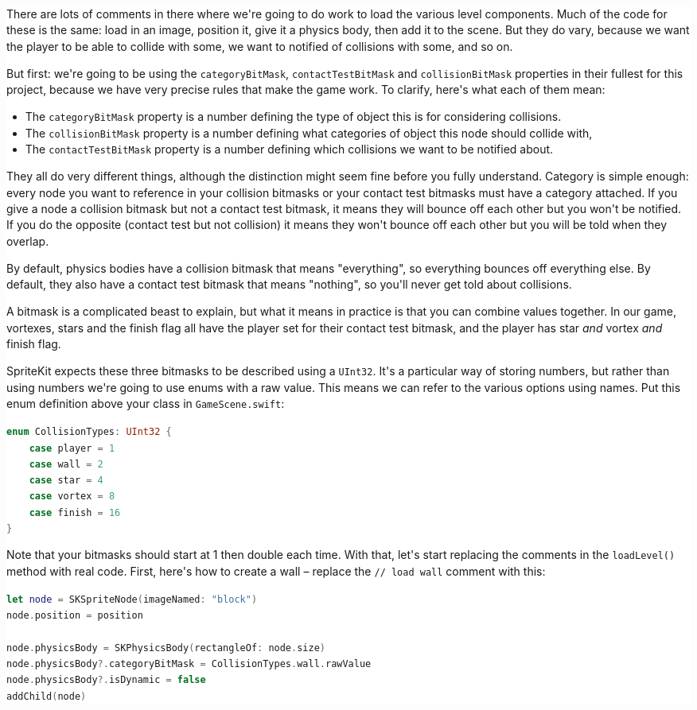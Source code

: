 There are lots of comments in there where we're going to do work to load the various level components. Much of the code for these is the same: load in an image, position it, give it a physics body, then add it to the scene. But they do vary, because we want the player to be able to collide with some, we want to notified of collisions with some, and so on.

But first: we're going to be using the `categoryBitMask`, `contactTestBitMask` and `collisionBitMask` properties in their fullest for this project, because we have very precise rules that make the game work. To clarify, here's what each of them mean:


- The `categoryBitMask` property is a number defining the type of object this is for considering collisions.
- The `collisionBitMask` property is a number defining what categories of object this node should collide with,
- The `contactTestBitMask` property is a number defining which collisions we want to be notified about.

They all do very different things, although the distinction might seem fine before you fully understand. Category is simple enough: every node you want to reference in your collision bitmasks or your contact test bitmasks must have a category attached. If you give a node a collision bitmask but not a contact test bitmask, it means they will bounce off each other but you won't be notified. If you do the opposite (contact test but not collision) it means they won't bounce off each other but you will be told when they overlap.

By default, physics bodies have a collision bitmask that means "everything", so everything bounces off everything else. By default, they also have a contact test bitmask that means "nothing", so you'll never get told about collisions.

A bitmask is a complicated beast to explain, but what it means in practice is that you can combine values together. In our game, vortexes, stars and the finish flag all have the player set for their contact test bitmask, and the player has star *and* vortex *and* finish flag.

SpriteKit expects these three bitmasks to be described using a `UInt32`. It's a particular way of storing numbers, but rather than using numbers we're going to use enums with a raw value. This means we can refer to the various options using names. Put this enum definition above your class in <FontIcon icon="fa-brands fa-swift"/>`GameScene.swift`:

```swift
enum CollisionTypes: UInt32 {
    case player = 1
    case wall = 2
    case star = 4
    case vortex = 8
    case finish = 16
}
```

Note that your bitmasks should start at 1 then double each time. With that, let's start replacing the comments in the `loadLevel()` method with real code. First, here's how to create a wall – replace the `// load wall` comment with this:

```swift
let node = SKSpriteNode(imageNamed: "block")
node.position = position

node.physicsBody = SKPhysicsBody(rectangleOf: node.size)
node.physicsBody?.categoryBitMask = CollisionTypes.wall.rawValue
node.physicsBody?.isDynamic = false
addChild(node)
```
